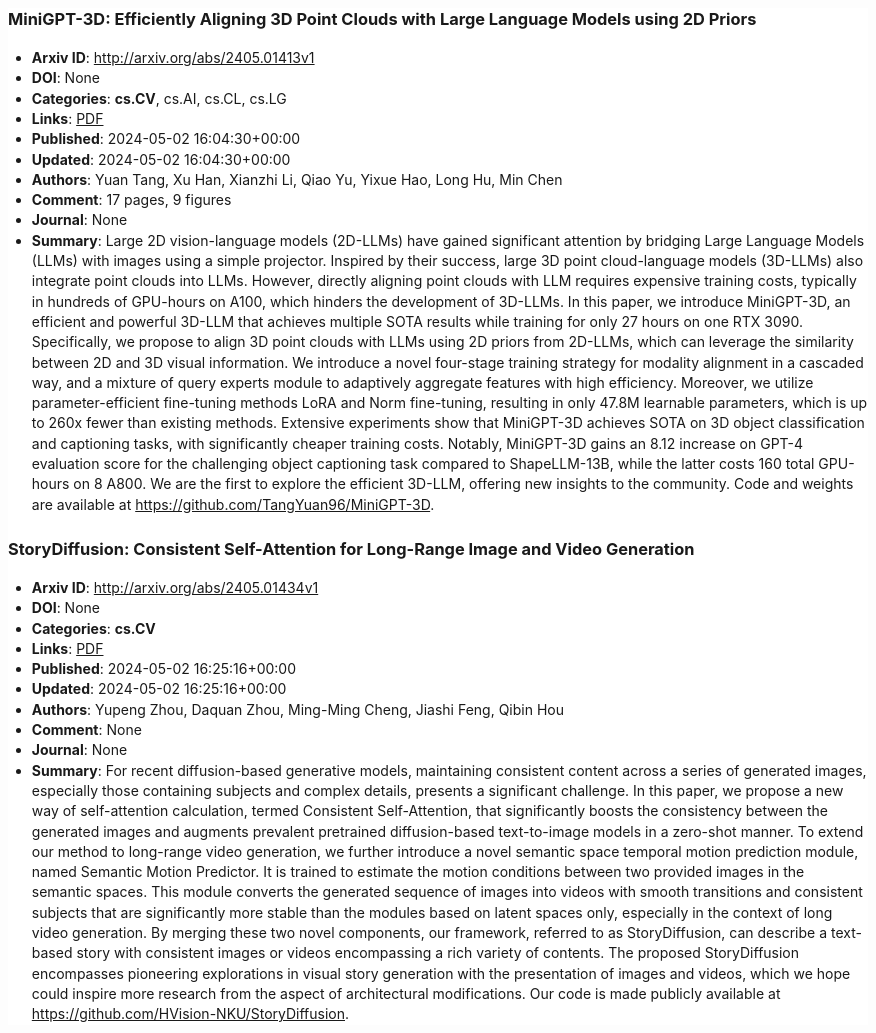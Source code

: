 

### MiniGPT-3D: Efficiently Aligning 3D Point Clouds with Large Language Models using 2D Priors
- **Arxiv ID**: http://arxiv.org/abs/2405.01413v1
- **DOI**: None
- **Categories**: **cs.CV**, cs.AI, cs.CL, cs.LG
- **Links**: [PDF](http://arxiv.org/pdf/2405.01413v1)
- **Published**: 2024-05-02 16:04:30+00:00
- **Updated**: 2024-05-02 16:04:30+00:00
- **Authors**: Yuan Tang, Xu Han, Xianzhi Li, Qiao Yu, Yixue Hao, Long Hu, Min Chen
- **Comment**: 17 pages, 9 figures
- **Journal**: None
- **Summary**: Large 2D vision-language models (2D-LLMs) have gained significant attention by bridging Large Language Models (LLMs) with images using a simple projector. Inspired by their success, large 3D point cloud-language models (3D-LLMs) also integrate point clouds into LLMs. However, directly aligning point clouds with LLM requires expensive training costs, typically in hundreds of GPU-hours on A100, which hinders the development of 3D-LLMs. In this paper, we introduce MiniGPT-3D, an efficient and powerful 3D-LLM that achieves multiple SOTA results while training for only 27 hours on one RTX 3090. Specifically, we propose to align 3D point clouds with LLMs using 2D priors from 2D-LLMs, which can leverage the similarity between 2D and 3D visual information. We introduce a novel four-stage training strategy for modality alignment in a cascaded way, and a mixture of query experts module to adaptively aggregate features with high efficiency. Moreover, we utilize parameter-efficient fine-tuning methods LoRA and Norm fine-tuning, resulting in only 47.8M learnable parameters, which is up to 260x fewer than existing methods. Extensive experiments show that MiniGPT-3D achieves SOTA on 3D object classification and captioning tasks, with significantly cheaper training costs. Notably, MiniGPT-3D gains an 8.12 increase on GPT-4 evaluation score for the challenging object captioning task compared to ShapeLLM-13B, while the latter costs 160 total GPU-hours on 8 A800. We are the first to explore the efficient 3D-LLM, offering new insights to the community. Code and weights are available at https://github.com/TangYuan96/MiniGPT-3D.



### StoryDiffusion: Consistent Self-Attention for Long-Range Image and Video Generation
- **Arxiv ID**: http://arxiv.org/abs/2405.01434v1
- **DOI**: None
- **Categories**: **cs.CV**
- **Links**: [PDF](http://arxiv.org/pdf/2405.01434v1)
- **Published**: 2024-05-02 16:25:16+00:00
- **Updated**: 2024-05-02 16:25:16+00:00
- **Authors**: Yupeng Zhou, Daquan Zhou, Ming-Ming Cheng, Jiashi Feng, Qibin Hou
- **Comment**: None
- **Journal**: None
- **Summary**: For recent diffusion-based generative models, maintaining consistent content across a series of generated images, especially those containing subjects and complex details, presents a significant challenge. In this paper, we propose a new way of self-attention calculation, termed Consistent Self-Attention, that significantly boosts the consistency between the generated images and augments prevalent pretrained diffusion-based text-to-image models in a zero-shot manner. To extend our method to long-range video generation, we further introduce a novel semantic space temporal motion prediction module, named Semantic Motion Predictor. It is trained to estimate the motion conditions between two provided images in the semantic spaces. This module converts the generated sequence of images into videos with smooth transitions and consistent subjects that are significantly more stable than the modules based on latent spaces only, especially in the context of long video generation. By merging these two novel components, our framework, referred to as StoryDiffusion, can describe a text-based story with consistent images or videos encompassing a rich variety of contents. The proposed StoryDiffusion encompasses pioneering explorations in visual story generation with the presentation of images and videos, which we hope could inspire more research from the aspect of architectural modifications. Our code is made publicly available at https://github.com/HVision-NKU/StoryDiffusion.
